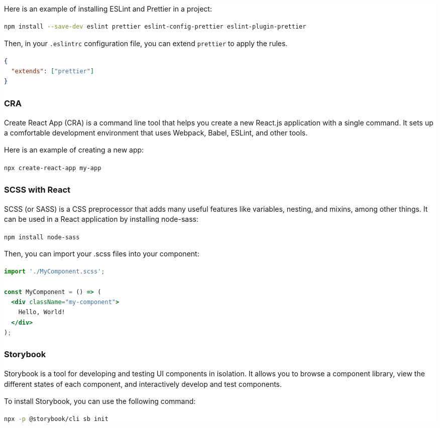 Here is an example of installing ESLint and Prettier in a project:

```bash
npm install --save-dev eslint prettier eslint-config-prettier eslint-plugin-prettier
```

Then, in your `.eslintrc` configuration file, you can extend `prettier` to apply the rules.

```json
{
  "extends": ["prettier"]
}
```

### CRA

Create React App (CRA) is a command line tool that helps you create a new React.js application with a single command. It sets up a comfortable development environment that uses Webpack, Babel, ESLint, and other tools.

Here is an example of creating a new app:

```bash
npx create-react-app my-app
```

### SCSS with React

SCSS (or SASS) is a CSS preprocessor that adds many useful features like variables, nesting, and mixins, among other things. It can be used in a React application by installing node-sass:

```bash
npm install node-sass
```

Then, you can import your .scss files into your component:

```jsx
import './MyComponent.scss';

const MyComponent = () => (
  <div className="my-component">
    Hello, World!
  </div>
);
```

### Storybook

Storybook is a tool for developing and testing UI components in isolation. It allows you to browse a component library, view the different states of each component, and interactively develop and test components.

To install Storybook, you can use the following command:

```bash
npx -p @storybook/cli sb init
```
